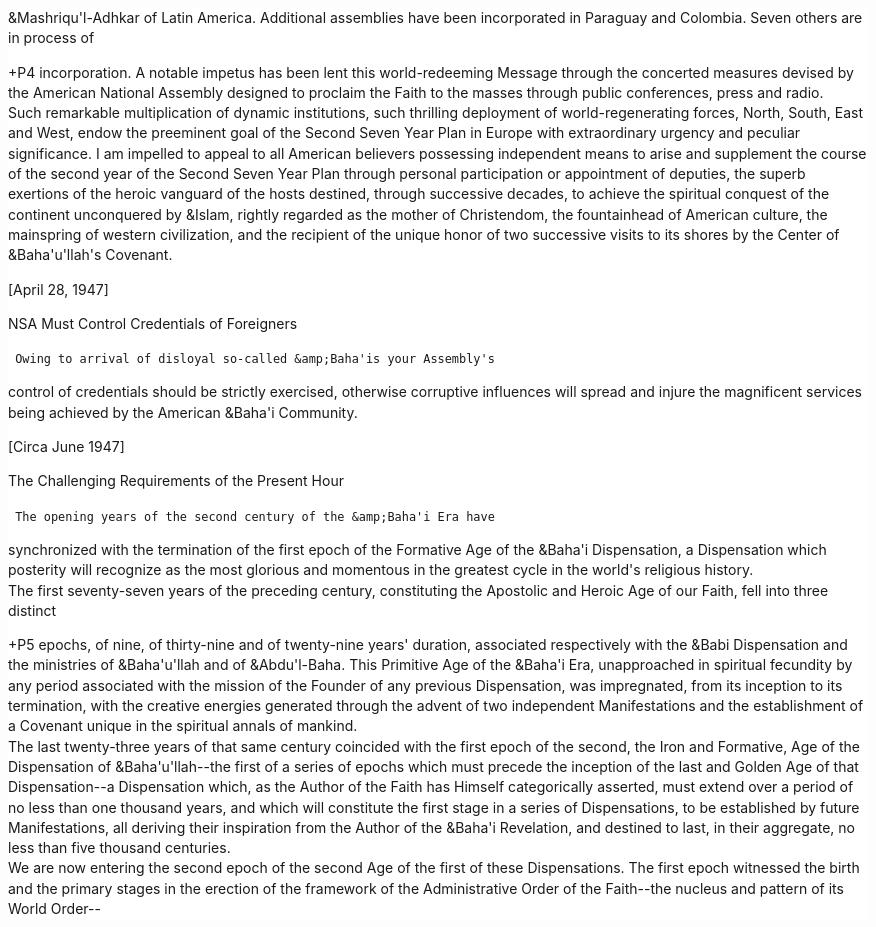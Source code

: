 &amp;Mashriqu'l-Adhkar of Latin America.  Additional assemblies have been 
incorporated in Paraguay and Colombia.  Seven others are in process of 
 
+P4 
incorporation.  A notable impetus has been lent this world-redeeming 
Message through the concerted measures devised by the American 
National Assembly designed to proclaim the Faith to the masses 
through public conferences, press and radio.  
     Such remarkable multiplication of dynamic institutions, such thrilling 
deployment of world-regenerating forces, North, South, East and 
West, endow the preeminent goal of the Second Seven Year Plan in 
Europe with extraordinary urgency and peculiar significance.  I am 
impelled to appeal to all American believers possessing independent 
means to arise and supplement the course of the second year of the 
Second Seven Year Plan through personal participation or appointment 
of deputies, the superb exertions of the heroic vanguard of the hosts 
destined, through successive decades, to achieve the spiritual conquest 
of the continent unconquered by &amp;Islam, rightly regarded as the mother 
of Christendom, the fountainhead of American culture, the mainspring 
of western civilization, and the recipient of the unique honor of two 
successive visits to its shores by the Center of &amp;Baha'u'llah's Covenant.  
 
[April 28, 1947] 
 
 
NSA Must Control Credentials of Foreigners 
 
     Owing to arrival of disloyal so-called &amp;Baha'is your Assembly's 
control of credentials should be strictly exercised, otherwise corruptive 
influences will spread and injure the magnificent services being 
achieved by the American &amp;Baha'i Community.  
 
[Circa June 1947] 
 
 
The Challenging Requirements of the Present Hour 

     The opening years of the second century of the &amp;Baha'i Era have 
synchronized with the termination of the first epoch of the Formative 
Age of the &amp;Baha'i Dispensation, a Dispensation which posterity will 
recognize as the most glorious and momentous in the greatest cycle in 
the world's religious history.  
     The first seventy-seven years of the preceding century, constituting 
the Apostolic and Heroic Age of our Faith, fell into three distinct 
 
+P5 
epochs, of nine, of thirty-nine and of twenty-nine years' duration, 
associated respectively with the &amp;Babi Dispensation and the ministries of 
&amp;Baha'u'llah and of &amp;Abdu'l-Baha.  This Primitive Age of the &amp;Baha'i Era, 
unapproached in spiritual fecundity by any period associated with the 
mission of the Founder of any previous Dispensation, was impregnated, 
from its inception to its termination, with the creative energies generated 
through the advent of two independent Manifestations and the 
establishment of a Covenant unique in the spiritual annals of mankind.  
     The last twenty-three years of that same century coincided with the 
first epoch of the second, the Iron and Formative, Age of the Dispensation 
of &amp;Baha'u'llah--the first of a series of epochs which must precede 
the inception of the last and Golden Age of that Dispensation--a 
Dispensation which, as the Author of the Faith has Himself categorically 
asserted, must extend over a period of no less than one thousand 
years, and which will constitute the first stage in a series of Dispensations, 
to be established by future Manifestations, all deriving their 
inspiration from the Author of the &amp;Baha'i Revelation, and destined to 
last, in their aggregate, no less than five thousand centuries.  
     We are now entering the second epoch of the second Age of the 
first of these Dispensations.  The first epoch witnessed the birth and the 
primary stages in the erection of the framework of the Administrative 
Order of the Faith--the nucleus and pattern of its World Order--